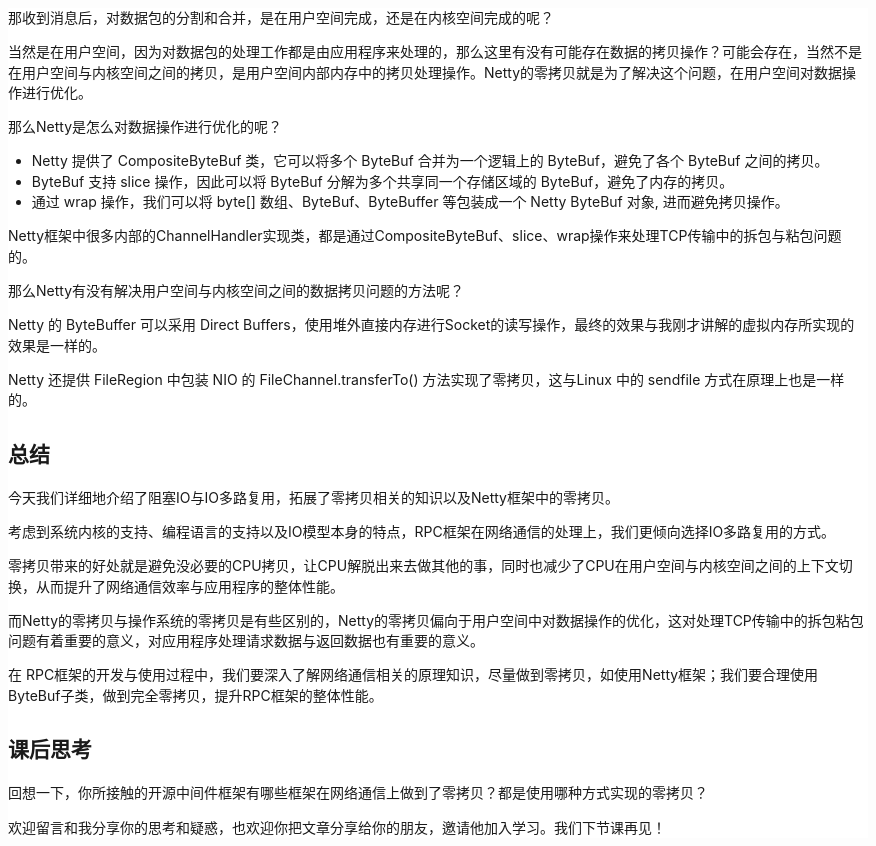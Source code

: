 那收到消息后，对数据包的分割和合并，是在用户空间完成，还是在内核空间完成的呢？

当然是在用户空间，因为对数据包的处理工作都是由应用程序来处理的，那么这里有没有可能存在数据的拷贝操作？可能会存在，当然不是在用户空间与内核空间之间的拷贝，是用户空间内部内存中的拷贝处理操作。Netty的零拷贝就是为了解决这个问题，在用户空间对数据操作进行优化。

那么Netty是怎么对数据操作进行优化的呢？

- Netty 提供了 CompositeByteBuf 类，它可以将多个 ByteBuf 合并为一个逻辑上的  ByteBuf，避免了各个 ByteBuf 之间的拷贝。
- ByteBuf 支持 slice 操作，因此可以将 ByteBuf 分解为多个共享同一个存储区域的 ByteBuf，避免了内存的拷贝。
- 通过 wrap 操作，我们可以将 byte[] 数组、ByteBuf、ByteBuffer  等包装成一个 Netty ByteBuf 对象, 进而避免拷贝操作。

Netty框架中很多内部的ChannelHandler实现类，都是通过CompositeByteBuf、slice、wrap操作来处理TCP传输中的拆包与粘包问题的。

那么Netty有没有解决用户空间与内核空间之间的数据拷贝问题的方法呢？

Netty  的  ByteBuffer 可以采用 Direct Buffers，使用堆外直接内存进行Socket的读写操作，最终的效果与我刚才讲解的虚拟内存所实现的效果是一样的。

Netty  还提供  FileRegion  中包装  NIO  的  FileChannel.transferTo()  方法实现了零拷贝，这与Linux  中的  sendfile  方式在原理上也是一样的。

## 总结

今天我们详细地介绍了阻塞IO与IO多路复用，拓展了零拷贝相关的知识以及Netty框架中的零拷贝。

考虑到系统内核的支持、编程语言的支持以及IO模型本身的特点，RPC框架在网络通信的处理上，我们更倾向选择IO多路复用的方式。

零拷贝带来的好处就是避免没必要的CPU拷贝，让CPU解脱出来去做其他的事，同时也减少了CPU在用户空间与内核空间之间的上下文切换，从而提升了网络通信效率与应用程序的整体性能。

而Netty的零拷贝与操作系统的零拷贝是有些区别的，Netty的零拷贝偏向于用户空间中对数据操作的优化，这对处理TCP传输中的拆包粘包问题有着重要的意义，对应用程序处理请求数据与返回数据也有重要的意义。

在 RPC框架的开发与使用过程中，我们要深入了解网络通信相关的原理知识，尽量做到零拷贝，如使用Netty框架；我们要合理使用ByteBuf子类，做到完全零拷贝，提升RPC框架的整体性能。

## 课后思考

回想一下，你所接触的开源中间件框架有哪些框架在网络通信上做到了零拷贝？都是使用哪种方式实现的零拷贝？

欢迎留言和我分享你的思考和疑惑，也欢迎你把文章分享给你的朋友，邀请他加入学习。我们下节课再见！
